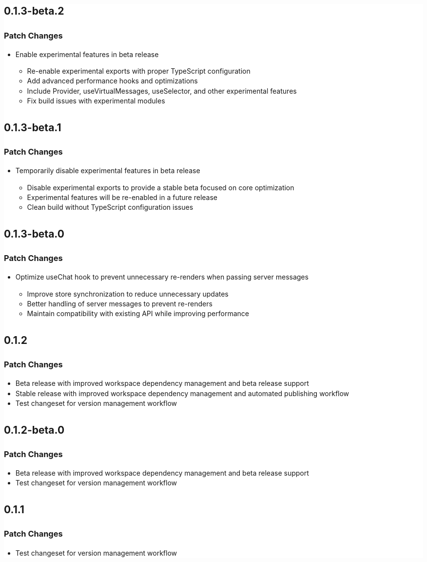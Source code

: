 ## 0.1.3-beta.2

### Patch Changes

- Enable experimental features in beta release

  - Re-enable experimental exports with proper TypeScript configuration
  - Add advanced performance hooks and optimizations
  - Include Provider, useVirtualMessages, useSelector, and other experimental features
  - Fix build issues with experimental modules

## 0.1.3-beta.1

### Patch Changes

- Temporarily disable experimental features in beta release

  - Disable experimental exports to provide a stable beta focused on core optimization
  - Experimental features will be re-enabled in a future release
  - Clean build without TypeScript configuration issues

## 0.1.3-beta.0

### Patch Changes

- Optimize useChat hook to prevent unnecessary re-renders when passing server messages

  - Improve store synchronization to reduce unnecessary updates
  - Better handling of server messages to prevent re-renders
  - Maintain compatibility with existing API while improving performance

## 0.1.2

### Patch Changes

- Beta release with improved workspace dependency management and beta release support
- Stable release with improved workspace dependency management and automated publishing workflow
- Test changeset for version management workflow

## 0.1.2-beta.0

### Patch Changes

- Beta release with improved workspace dependency management and beta release support
- Test changeset for version management workflow

## 0.1.1

### Patch Changes

- Test changeset for version management workflow

